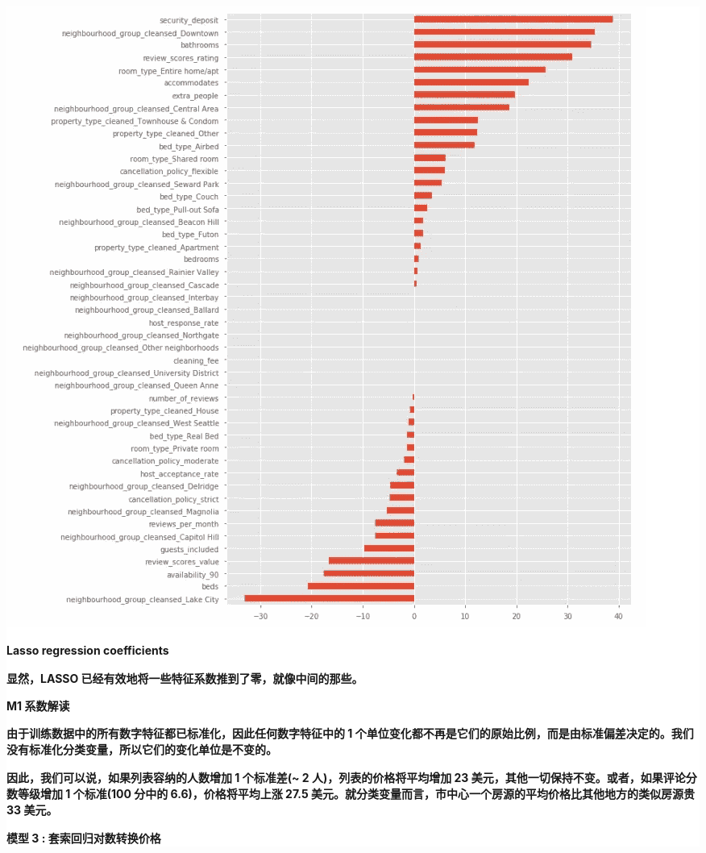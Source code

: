 **![](img/b3ef16b9c5f0c1aa0e75259a9cdfc3bd.png)**

**Lasso regression coefficients**

**显然，LASSO 已经有效地将一些特征系数推到了零，就像中间的那些。**

****M1 系数解读****

**由于训练数据中的所有数字特征都已标准化，因此任何数字特征中的 1 个单位变化都不再是它们的原始比例，而是由标准偏差决定的。我们没有标准化分类变量，所以它们的变化单位是不变的。**

**因此，我们可以说，如果列表容纳的人数增加 1 个标准差(~ 2 人)，列表的价格将平均增加 23 美元，其他一切保持不变。或者，如果评论分数等级增加 1 个标准(100 分中的 6.6)，价格将平均上涨 27.5 美元。就分类变量而言，市中心一个房源的平均价格比其他地方的类似房源贵 33 美元。**

****模型 3** : **套索回归对数转换价格****
